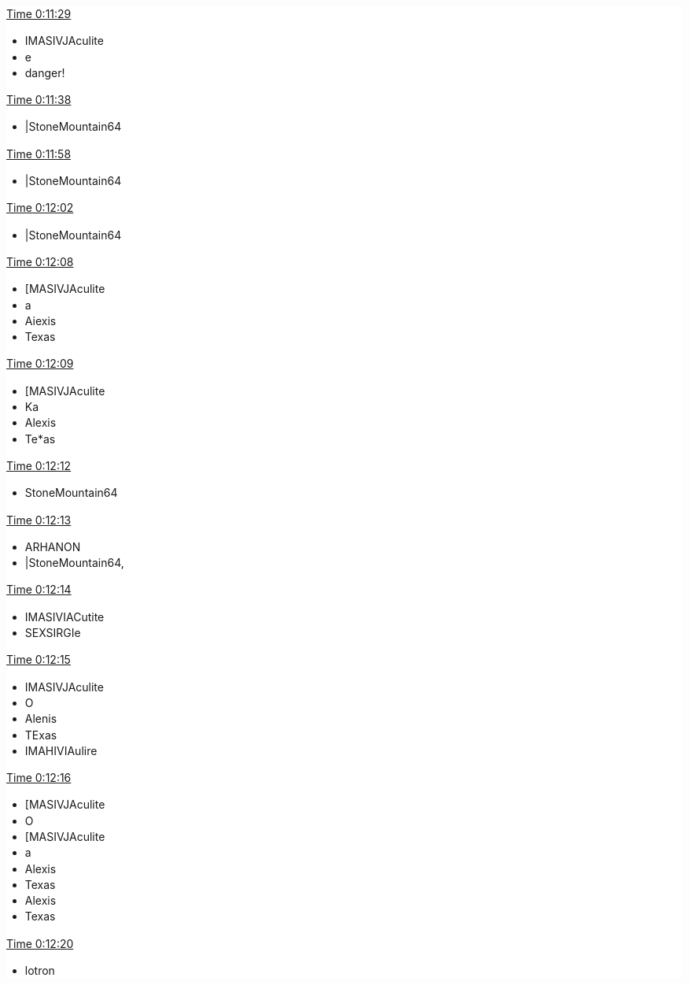 
 [Time 0:11:29](https://youtu.be/0znWI_nDpwM?t=684) 
- IMASIVJAculite 
- e 
- danger! 

 [Time 0:11:38](https://youtu.be/0znWI_nDpwM?t=693) 
- |StoneMountain64 

 [Time 0:11:58](https://youtu.be/0znWI_nDpwM?t=713) 
- |StoneMountain64 

 [Time 0:12:02](https://youtu.be/0znWI_nDpwM?t=717) 
- |StoneMountain64 

 [Time 0:12:08](https://youtu.be/0znWI_nDpwM?t=723) 
- [MASIVJAculite 
- a 
- Aiexis 
- Texas 

 [Time 0:12:09](https://youtu.be/0znWI_nDpwM?t=724) 
- [MASIVJAculite 
- Ka 
- Alexis 
- Te*as 

 [Time 0:12:12](https://youtu.be/0znWI_nDpwM?t=727) 
- StoneMountain64 

 [Time 0:12:13](https://youtu.be/0znWI_nDpwM?t=728) 
- ARHANON 
- |StoneMountain64, 

 [Time 0:12:14](https://youtu.be/0znWI_nDpwM?t=729) 
- IMASIVIACutite 
- SEXSIRGIe 

 [Time 0:12:15](https://youtu.be/0znWI_nDpwM?t=730) 
- IMASIVJAculite 
- O 
- Alenis 
- TExas 
- IMAHIVIAulire 

 [Time 0:12:16](https://youtu.be/0znWI_nDpwM?t=731) 
- [MASIVJAculite 
- O 
- [MASIVJAculite 
- a 
- Alexis 
- Texas 
- Alexis 
- Texas 

 [Time 0:12:20](https://youtu.be/0znWI_nDpwM?t=735) 
- lotron 
